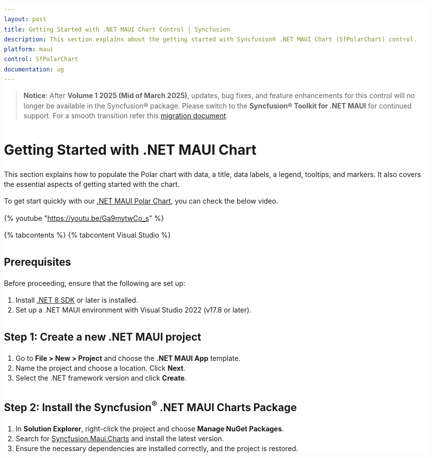 ```yaml
---
layout: post
title: Getting Started with .NET MAUI Chart Control | Syncfusion
description: This section explains about the getting started with Syncfusion® .NET MAUI Chart (SfPolarChart) control.
platform: maui
control: SfPolarChart
documentation: ug
---
```


> **Notice**: After **Volume 1 2025 (Mid of March 2025)**, updates, bug fixes, and feature enhancements for this control will no longer be available in the Syncfusion® package. Please switch to the **Syncfusion® Toolkit for .NET MAUI** for continued support. For a smooth transition refer this [migration document](https://help.syncfusion.com/maui-toolkit/migration).

# Getting Started with .NET MAUI Chart

This section explains how to populate the Polar chart with data, a title, data labels, a legend, tooltips, and markers. It also covers the essential aspects of getting started with the chart.

To get start quickly with our [.NET MAUI Polar Chart](https://help.syncfusion.com/cr/maui/Syncfusion.Maui.Charts.SfPolarChart.html), you can check the below video.

{% youtube "https://youtu.be/Ga9mytwCo_s" %}

{% tabcontents %}
{% tabcontent Visual Studio %}

## Prerequisites

Before proceeding, ensure that the following are set up:

1. Install [.NET 8 SDK](https://dotnet.microsoft.com/en-us/download/dotnet/8.0) or later is installed.
2. Set up a .NET MAUI environment with Visual Studio 2022 (v17.8 or later).

## Step 1: Create a new .NET MAUI project

1. Go to **File > New > Project** and choose the **.NET MAUI App** template.
2. Name the project and choose a location. Click **Next**.
3. Select the .NET framework version and click **Create**.

## Step 2: Install the Syncfusion<sup>®</sup> .NET MAUI Charts Package

1. In **Solution Explorer**, right-click the project and choose **Manage NuGet Packages**.
2. Search for [Syncfusion.Maui.Charts](https://www.nuget.org/packages/Syncfusion.Maui.Charts/) and install the latest version.
3. Ensure the necessary dependencies are installed correctly, and the project is restored.
